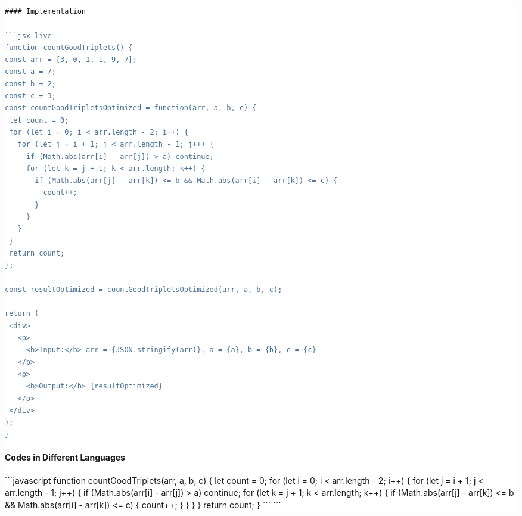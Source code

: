    ```javascript
#### Implementation

```jsx live
function countGoodTriplets() {
  const arr = [3, 0, 1, 1, 9, 7];
  const a = 7;
  const b = 2;
  const c = 3;
  const countGoodTripletsOptimized = function(arr, a, b, c) {
    let count = 0;
    for (let i = 0; i < arr.length - 2; i++) {
      for (let j = i + 1; j < arr.length - 1; j++) {
        if (Math.abs(arr[i] - arr[j]) > a) continue;
        for (let k = j + 1; k < arr.length; k++) {
          if (Math.abs(arr[j] - arr[k]) <= b && Math.abs(arr[i] - arr[k]) <= c) {
            count++;
          }
        }
      }
    }
    return count;
  };

  const resultOptimized = countGoodTripletsOptimized(arr, a, b, c);

  return (
    <div>
      <p>
        <b>Input:</b> arr = {JSON.stringify(arr)}, a = {a}, b = {b}, c = {c}
      </p>
      <p>
        <b>Output:</b> {resultOptimized}
      </p>
    </div>
  );
}
```

#### Codes in Different Languages

<Tabs>
  <TabItem value="JavaScript" label="JavaScript" default>
  <SolutionAuthor name="@manishh12"/>
   ```javascript
    function countGoodTriplets(arr, a, b, c) {
      let count = 0;
      for (let i = 0; i < arr.length - 2; i++) {
        for (let j = i + 1; j < arr.length - 1; j++) {
          if (Math.abs(arr[i] - arr[j]) > a) continue;
          for (let k = j + 1; k < arr.length; k++) {
            if (Math.abs(arr[j] - arr[k]) <= b &&
                Math.abs(arr[i] - arr[k]) <= c) {
              count++;
            }
          }
        }
      }
      return count;
    }
    ```

  </TabItem>
  <TabItem value="TypeScript" label="TypeScript">
  <SolutionAuthor name="@manishh12"/> 
   ```